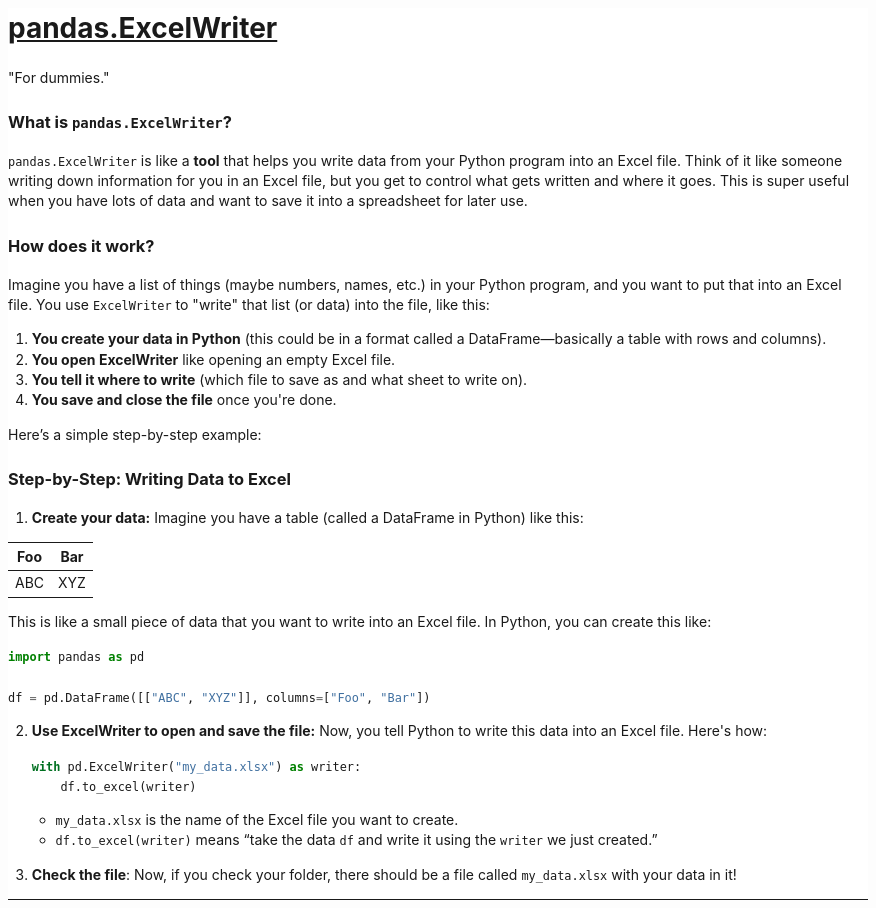 # [pandas.ExcelWriter](https://pandas.pydata.org/docs/reference/api/pandas.ExcelWriter.html#pandas.ExcelWriter)
"For dummies."

### What is `pandas.ExcelWriter`?

`pandas.ExcelWriter` is like a **tool** that helps you write data from your Python program into an Excel file. Think of it like someone writing down information for you in an Excel file, but you get to control what gets written and where it goes. This is super useful when you have lots of data and want to save it into a spreadsheet for later use.

### How does it work?

Imagine you have a list of things (maybe numbers, names, etc.) in your Python program, and you want to put that into an Excel file. You use `ExcelWriter` to "write" that list (or data) into the file, like this:

1. **You create your data in Python** (this could be in a format called a DataFrame—basically a table with rows and columns).
2. **You open ExcelWriter** like opening an empty Excel file.
3. **You tell it where to write** (which file to save as and what sheet to write on).
4. **You save and close the file** once you're done.

Here’s a simple step-by-step example:

### Step-by-Step: Writing Data to Excel

1. **Create your data:**
   Imagine you have a table (called a DataFrame in Python) like this:

| Foo | Bar |
|-----|-----|
| ABC | XYZ |

   This is like a small piece of data that you want to write into an Excel file. In Python, you can create this like:
   ```python
   import pandas as pd

   df = pd.DataFrame([["ABC", "XYZ"]], columns=["Foo", "Bar"])
   ```

2. **Use ExcelWriter to open and save the file:**
   Now, you tell Python to write this data into an Excel file. Here's how:
   ```python
   with pd.ExcelWriter("my_data.xlsx") as writer:
       df.to_excel(writer)
   ```

   - `my_data.xlsx` is the name of the Excel file you want to create.
   - `df.to_excel(writer)` means “take the data `df` and write it using the `writer` we just created.”

3. **Check the file**: Now, if you check your folder, there should be a file called `my_data.xlsx` with your data in it!

---